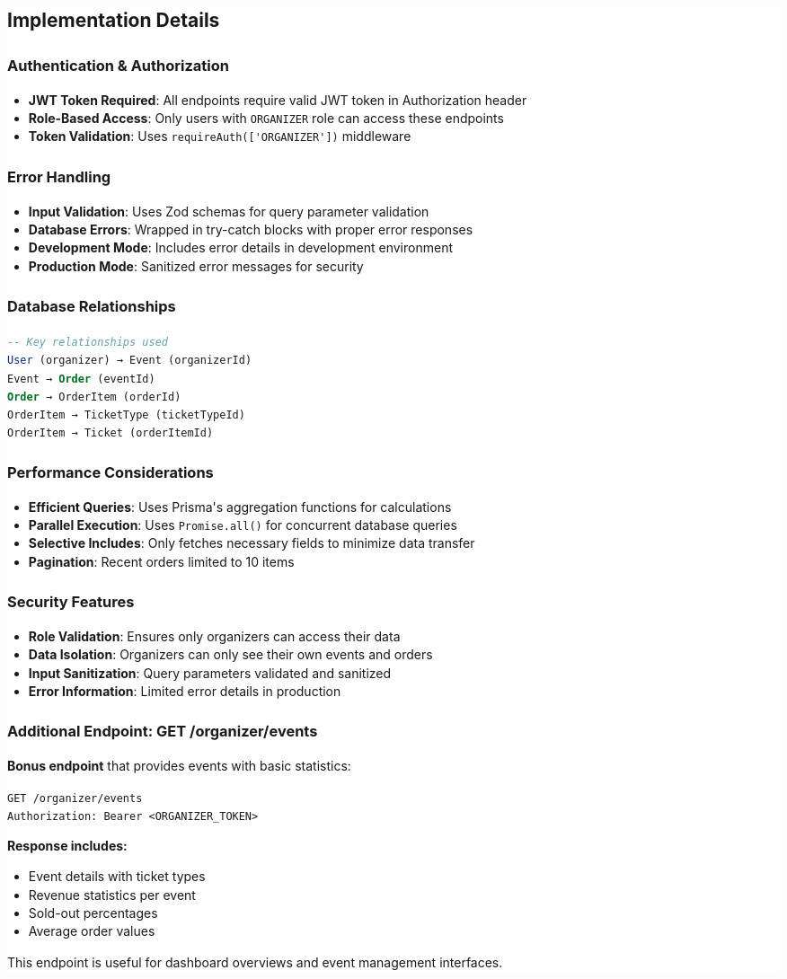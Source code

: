 
## Implementation Details

### Authentication & Authorization
- **JWT Token Required**: All endpoints require valid JWT token in Authorization header
- **Role-Based Access**: Only users with `ORGANIZER` role can access these endpoints
- **Token Validation**: Uses `requireAuth(['ORGANIZER'])` middleware

### Error Handling
- **Input Validation**: Uses Zod schemas for query parameter validation
- **Database Errors**: Wrapped in try-catch blocks with proper error responses
- **Development Mode**: Includes error details in development environment
- **Production Mode**: Sanitized error messages for security

### Database Relationships
```sql
-- Key relationships used
User (organizer) → Event (organizerId)
Event → Order (eventId)
Order → OrderItem (orderId)
OrderItem → TicketType (ticketTypeId)
OrderItem → Ticket (orderItemId)
```

### Performance Considerations
- **Efficient Queries**: Uses Prisma's aggregation functions for calculations
- **Parallel Execution**: Uses `Promise.all()` for concurrent database queries
- **Selective Includes**: Only fetches necessary fields to minimize data transfer
- **Pagination**: Recent orders limited to 10 items

### Security Features
- **Role Validation**: Ensures only organizers can access their data
- **Data Isolation**: Organizers can only see their own events and orders
- **Input Sanitization**: Query parameters validated and sanitized
- **Error Information**: Limited error details in production

### Additional Endpoint: GET /organizer/events

**Bonus endpoint** that provides events with basic statistics:

```http
GET /organizer/events
Authorization: Bearer <ORGANIZER_TOKEN>
```

**Response includes:**
- Event details with ticket types
- Revenue statistics per event
- Sold-out percentages
- Average order values

This endpoint is useful for dashboard overviews and event management interfaces.
